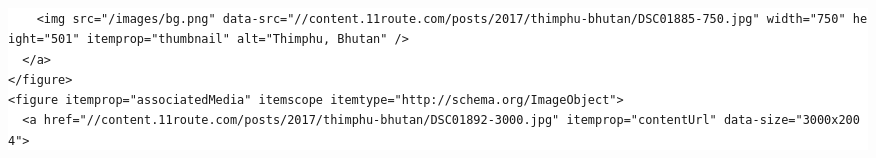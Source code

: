         <img src="/images/bg.png" data-src="//content.11route.com/posts/2017/thimphu-bhutan/DSC01885-750.jpg" width="750" height="501" itemprop="thumbnail" alt="Thimphu, Bhutan" />
      </a>
    </figure>
    <figure itemprop="associatedMedia" itemscope itemtype="http://schema.org/ImageObject">
      <a href="//content.11route.com/posts/2017/thimphu-bhutan/DSC01892-3000.jpg" itemprop="contentUrl" data-size="3000x2004">